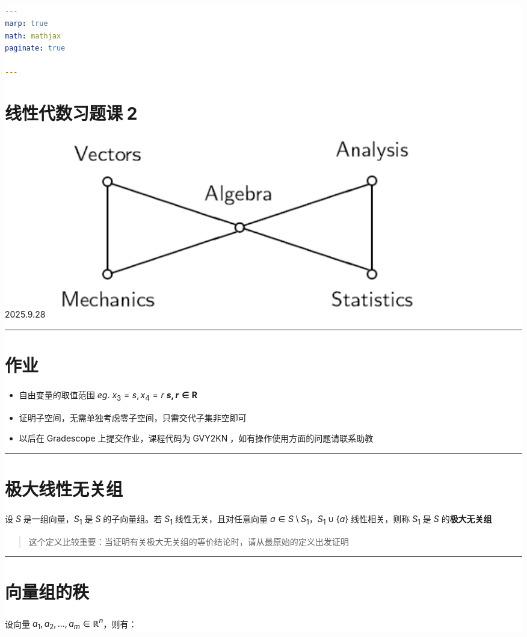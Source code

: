 ```yaml
---
marp: true
math: mathjax
paginate: true

---
```


# 线性代数习题课 2
2025.9.28
![bg contain right:40%](./img/logo.png)

---

# 作业
- 自由变量的取值范围
  $eg.$ $x_3=s,x_4=r$
  **$s,r\in \mathbf{R}$**

- 证明子空间，无需单独考虑零子空间，只需交代子集非空即可

- 以后在 Gradescope 上提交作业，课程代码为 GVY2KN ，如有操作使用方面的问题请联系助教

---
# 极大线性无关组
设 $S$ 是一组向量，$S_1$ 是 $S$ 的子向量组。若 $S_1$ 线性无关，且对任意向量 $a \in S \setminus S_1$，$S_1 \cup \{a\}$ 线性相关，则称 $S_1$ 是 $S$ 的**极大无关组**
> 这个定义比较重要：当证明有关极大无关组的等价结论时，请从最原始的定义出发证明

---
# 向量组的秩
设向量 $a_1,a_2,\ldots,a_m\in \mathbb{R}^n$，则有：
